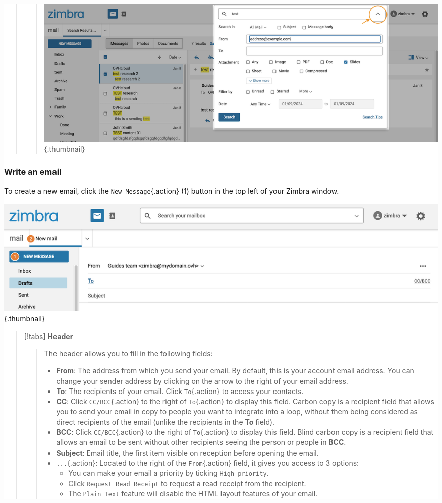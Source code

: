 >> ![Zimbra - advanced search](images/zimbra-09.png){.thumbnail}
>>

### Write an email <a name="email-writing"></a>

To create a new email, click the `New Message`{.action} (1) button in the top left of your Zimbra window.

![Zimbra - write an email](images/zimbra-10.png){.thumbnail}

> [!tabs]
> **Header**
>>
>> The header allows you to fill in the following fields:
>>
>> - **From**: The address from which you send your email. By default, this is your account email address. You can change your sender address by clicking on the arrow to the right of your email address.
>> - **To**: The recipients of your email. Click `To`{.action} to access your contacts.
>> - **CC**: Click `CC/BCC`{.action} to the right of `To`{.action} to display this field. Carbon copy is a recipient field that allows you to send your email in copy to people you want to integrate into a loop, without them being considered as direct recipients of the email (unlike the recipients in the **To** field).<br>
>> - **BCC**: Click `CC/BCC`{.action} to the right of `To`{.action} to display this field. Blind carbon copy is a recipient field that allows an email to be sent without other recipients seeing the person or people in **BCC**.<br>
>> - **Subject**: Email title, the first item visible on reception before opening the email.<br>
>> - `...`{.action}: Located to the right of the `From`{.action} field, it gives you access to 3 options:<br>
>>    - You can make your email a priority by ticking `High priority`.<br>
>>    - Click `Request Read Receipt` to request a read receipt from the recipient.<br>
>>    - The `Plain Text` feature will disable the HTML layout features of your email.<br>
>>